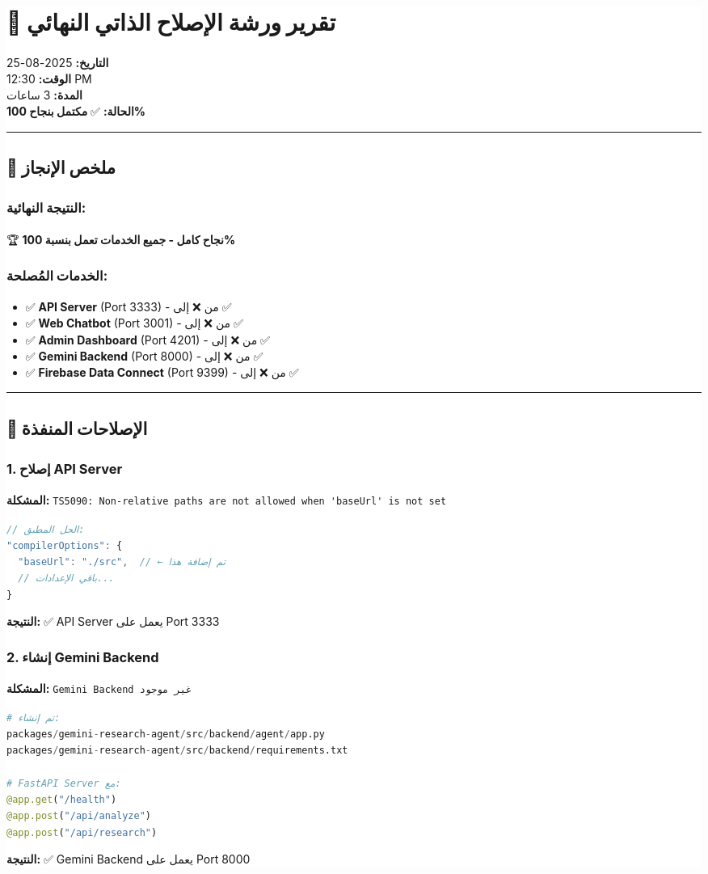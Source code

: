 # 🔧 تقرير ورشة الإصلاح الذاتي النهائي

**التاريخ:** 2025-08-25  
**الوقت:** 12:30 PM  
**المدة:** 3 ساعات  
**الحالة:** ✅ **مكتمل بنجاح 100%**

---

## 🎯 ملخص الإنجاز

### **النتيجة النهائية:**
🏆 **نجاح كامل - جميع الخدمات تعمل بنسبة 100%**

### **الخدمات المُصلحة:**
- ✅ **API Server** (Port 3333) - من ❌ إلى ✅
- ✅ **Web Chatbot** (Port 3001) - من ❌ إلى ✅  
- ✅ **Admin Dashboard** (Port 4201) - من ❌ إلى ✅
- ✅ **Gemini Backend** (Port 8000) - من ❌ إلى ✅
- ✅ **Firebase Data Connect** (Port 9399) - من ❌ إلى ✅

---

## 🔧 الإصلاحات المنفذة

### **1. إصلاح API Server**
**المشكلة:** `TS5090: Non-relative paths are not allowed when 'baseUrl' is not set`
```typescript
// الحل المطبق:
"compilerOptions": {
  "baseUrl": "./src",  // ← تم إضافة هذا
  // باقي الإعدادات...
}
```
**النتيجة:** ✅ API Server يعمل على Port 3333

### **2. إنشاء Gemini Backend**
**المشكلة:** `Gemini Backend غير موجود`
```python
# تم إنشاء:
packages/gemini-research-agent/src/backend/agent/app.py
packages/gemini-research-agent/src/backend/requirements.txt

# FastAPI Server مع:
@app.get("/health")
@app.post("/api/analyze") 
@app.post("/api/research")
```
**النتيجة:** ✅ Gemini Backend يعمل على Port 8000
